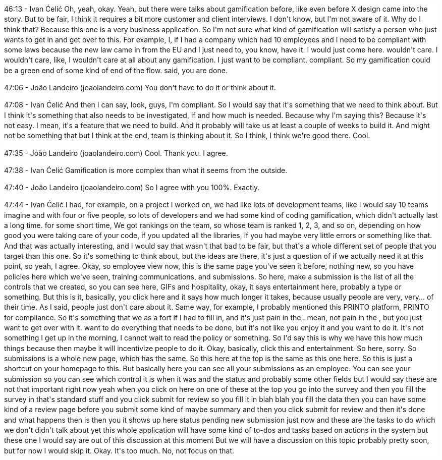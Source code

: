 46:13 - Ivan Ćelić
  Oh, yeah, okay. Yeah, but there were talks about gamification before, like even before X design came into the story.  But to be fair, I think it requires a bit more customer and client interviews. I don't know, but I'm not aware of it.  Why do I think that? Because this one is a very business application. So I'm not sure what kind of gamification will satisfy a person who just wants to get in and get over to this.  For example, I, if I had a company which had 10 employees and I need to be compliant with some laws because the new law came in from the EU and I just need to, you know, have it.  I would just come here. wouldn't care. I wouldn't care, like, I wouldn't care at all about any gamification. I just want to be compliant.  compliant. So my gamification could be a green end of some kind of end of the flow. said, you are done.

47:06 - João Landeiro (joaolandeiro.com)
  You don't have to do it or think about it.

47:08 - Ivan Ćelić
  And then I can say, look, guys, I'm compliant. So I would say that it's something that we need to think about.  But I think it's something that also needs to be investigated, if and how much is needed. Because why I'm saying this?  Because it's not easy. I mean, it's a feature that we need to build. And it probably will take us at least a couple of weeks to build it.  And might not be something that but I think at the end, team is thinking about it. So I think, I think we're good there.  Cool.

47:35 - João Landeiro (joaolandeiro.com)
  Cool. Thank you. I agree.

47:38 - Ivan Ćelić
  Gamification is more complex than what it seems from the outside.

47:40 - João Landeiro (joaolandeiro.com)
  So I agree with you 100%. Exactly.

47:44 - Ivan Ćelić
  I had, for example, on a project I worked on, we had like lots of development teams, like I would say 10 teams imagine and with four or five people, so lots of developers and we had some kind of coding gamification, which didn't actually last a long time.  for some short time, We got rankings on the team, so whose team is ranked 1, 2, 3, and so on, depending on how good you were taking care of your code, if you updated all the libraries, if you had maybe very little errors or something like that.  And that was actually interesting, and I would say that wasn't that bad to be fair, but that's a whole different set of people that you target than this one.  So it's something to think about, but the ideas are there, it's just a question of if we actually need it at this point, so yeah, I agree.  Okay, so employee view now, this is the same page you've seen it before, nothing new, so you have policies here which we've seen, training communications, and submissions.  So here, make a submission is the list of all the controls that we created, so you can see here, GIFs and hospitality, okay, it says entertainment here, probably a type or something.  But this is it, basically, you click here and it says how much longer it takes, because usually people are very, very...  of their time. As I said, people just don't care about it. Same way, for example, I probably mentioned this PRINTO platform, PRINTO for compliance.  So it's something that we as a fort if I had to fill in, and it's just pain in the .  mean, not pain in the , but you just want to get over with it. want to do everything that needs to be done, but it's not like you enjoy it and you want to do it.  It's not something I get up in the morning, I cannot wait to read the policy or something. So I'd say this is why we have this how much things because then maybe it will incentivize people to do it.  Okay, basically, click this and entertainment. So here, sorry. So submissions is a whole new page, which has the same.  So this here at the top is the same as this one here. So this is just a shortcut on your homepage to this.  But basically here you can see all your submissions as an employee. You can see your submission so you can see which control  it is when it was and the status and probably some other fields but I would say these are not that important right now yeah when you click on here on one of these at the top you go into the survey and then you fill the survey in that's standard stuff and you click submit for review so you fill it in blah blah you fill the data then you can have some kind of a review page before you submit some kind of maybe summary and then you click submit for review and then it's done and what happens then is then you it shows up here status pending new submission just now and these are the tasks to do which we don't didn't talk about yet this whole application will have some kind of to-dos and tasks based on actions in the system but these one I would say are out of this discussion at this moment  But we will have a discussion on this topic probably pretty soon, but for now I would skip it. Okay.  It's too much. No, not focus on that.
